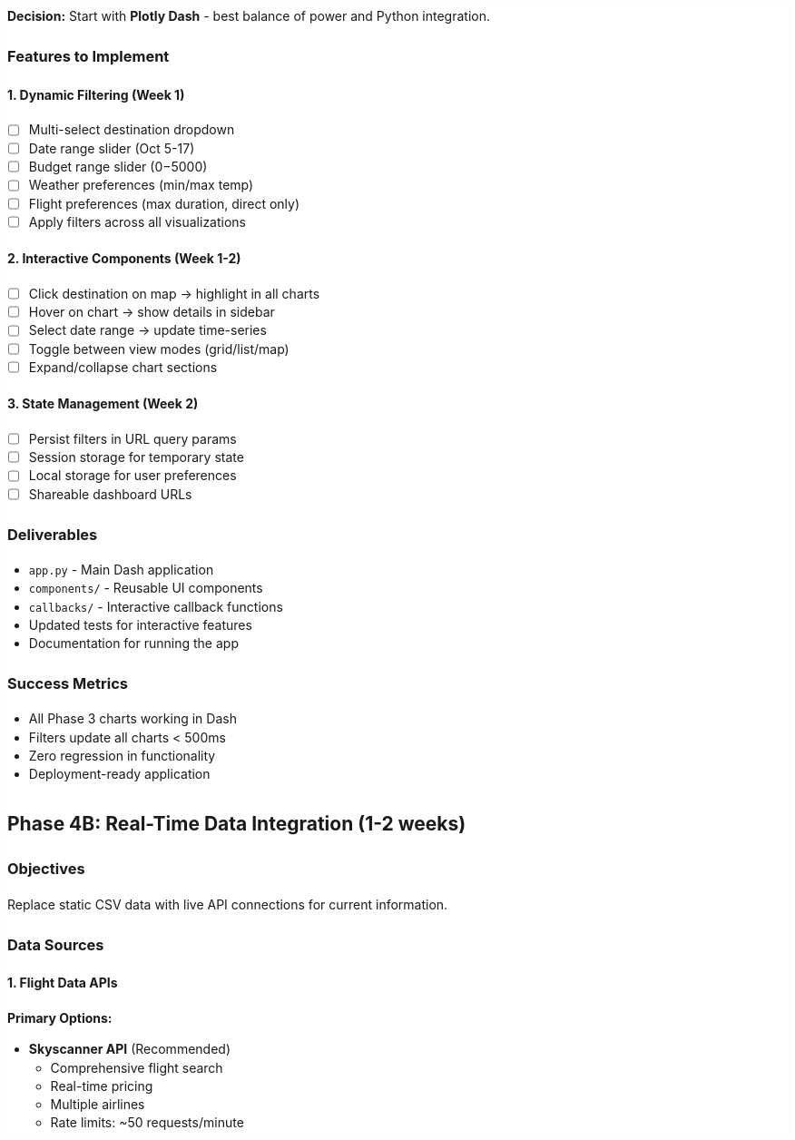 **Decision:** Start with **Plotly Dash** - best balance of power and Python integration.

### Features to Implement

#### 1. Dynamic Filtering (Week 1)
- [ ] Multi-select destination dropdown
- [ ] Date range slider (Oct 5-17)
- [ ] Budget range slider ($0-$5000)
- [ ] Weather preferences (min/max temp)
- [ ] Flight preferences (max duration, direct only)
- [ ] Apply filters across all visualizations

#### 2. Interactive Components (Week 1-2)
- [ ] Click destination on map → highlight in all charts
- [ ] Hover on chart → show details in sidebar
- [ ] Select date range → update time-series
- [ ] Toggle between view modes (grid/list/map)
- [ ] Expand/collapse chart sections

#### 3. State Management (Week 2)
- [ ] Persist filters in URL query params
- [ ] Session storage for temporary state
- [ ] Local storage for user preferences
- [ ] Shareable dashboard URLs

### Deliverables
- `app.py` - Main Dash application
- `components/` - Reusable UI components
- `callbacks/` - Interactive callback functions
- Updated tests for interactive features
- Documentation for running the app

### Success Metrics
- All Phase 3 charts working in Dash
- Filters update all charts < 500ms
- Zero regression in functionality
- Deployment-ready application

## Phase 4B: Real-Time Data Integration (1-2 weeks)

### Objectives
Replace static CSV data with live API connections for current information.

### Data Sources

#### 1. Flight Data APIs
**Primary Options:**
- **Skyscanner API** (Recommended)
  - Comprehensive flight search
  - Real-time pricing
  - Multiple airlines
  - Rate limits: ~50 requests/minute
